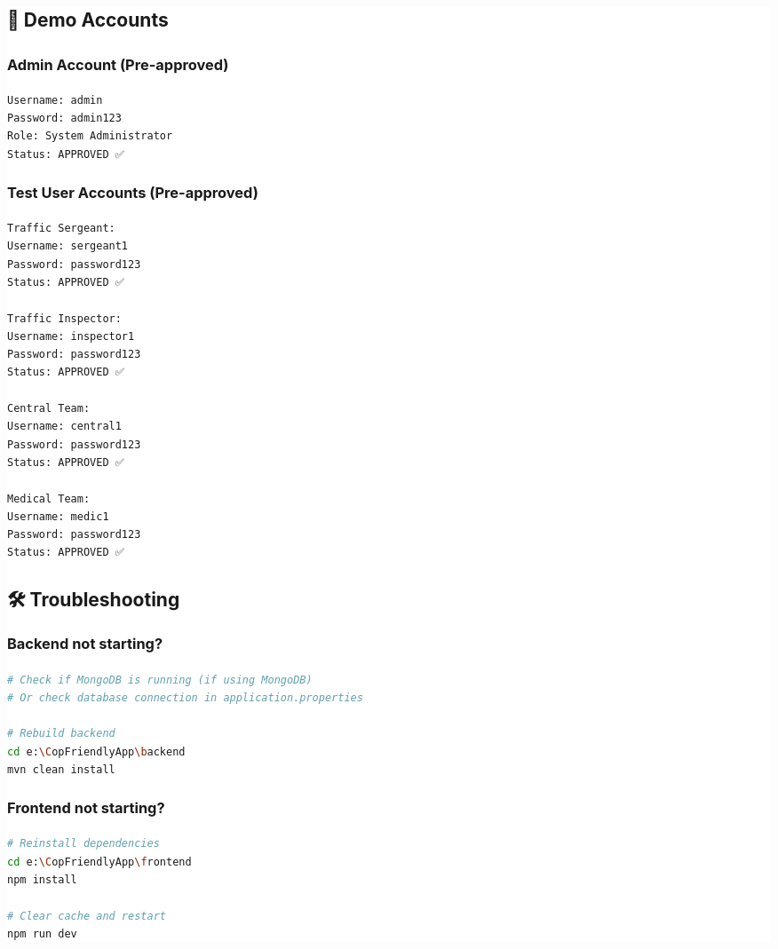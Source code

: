 ## 🔑 Demo Accounts

### Admin Account (Pre-approved)
```
Username: admin
Password: admin123
Role: System Administrator
Status: APPROVED ✅
```

### Test User Accounts (Pre-approved)
```
Traffic Sergeant:
Username: sergeant1
Password: password123
Status: APPROVED ✅

Traffic Inspector:
Username: inspector1
Password: password123
Status: APPROVED ✅

Central Team:
Username: central1
Password: password123
Status: APPROVED ✅

Medical Team:
Username: medic1
Password: password123
Status: APPROVED ✅
```

## 🛠️ Troubleshooting

### Backend not starting?
```bash
# Check if MongoDB is running (if using MongoDB)
# Or check database connection in application.properties

# Rebuild backend
cd e:\CopFriendlyApp\backend
mvn clean install
```

### Frontend not starting?
```bash
# Reinstall dependencies
cd e:\CopFriendlyApp\frontend
npm install

# Clear cache and restart
npm run dev
```
